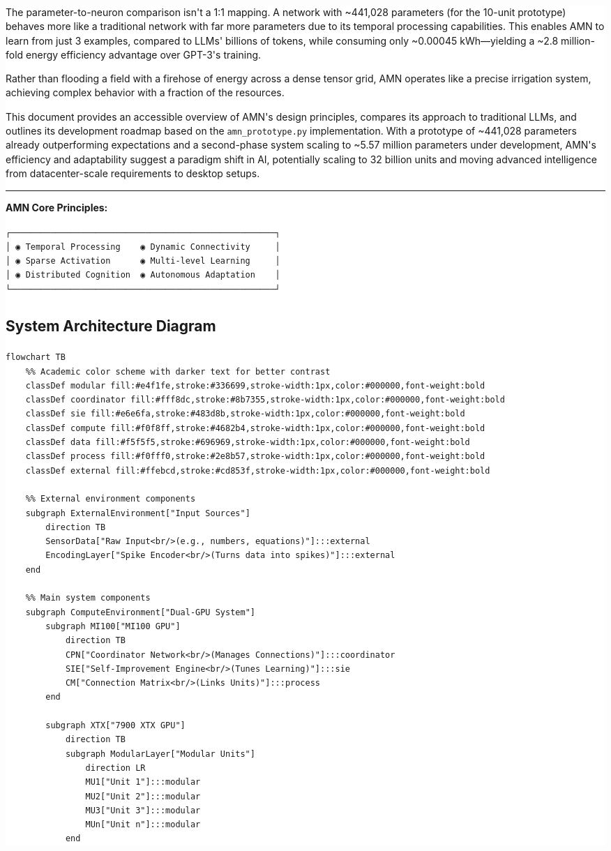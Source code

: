 The parameter-to-neuron comparison isn't a 1:1 mapping. A network with ~441,028 parameters (for the 10-unit prototype) behaves more like a traditional network with far more parameters due to its temporal processing capabilities. This enables AMN to learn from just 3 examples, compared to LLMs' billions of tokens, while consuming only ~0.00045 kWh—yielding a ~2.8 million-fold energy efficiency advantage over GPT-3's training. 

Rather than flooding a field with a firehose of energy across a dense tensor grid, AMN operates like a precise irrigation system, achieving complex behavior with a fraction of the resources.

This document provides an accessible overview of AMN's design principles, compares its approach to traditional LLMs, and outlines its development roadmap based on the `amn_prototype.py` implementation. With a prototype of ~441,028 parameters already outperforming expectations and a second-phase system scaling to ~5.57 million parameters under development, AMN's efficiency and adaptability suggest a paradigm shift in AI, potentially scaling to 32 billion units and moving advanced intelligence from datacenter-scale requirements to desktop setups.

---

**AMN Core Principles:**
```
┌─────────────────────────────────────────────────────┐
│ ◉ Temporal Processing    ◉ Dynamic Connectivity     │
│ ◉ Sparse Activation      ◉ Multi-level Learning     │
│ ◉ Distributed Cognition  ◉ Autonomous Adaptation    │
└─────────────────────────────────────────────────────┘
```

## System Architecture Diagram

```mermaid
flowchart TB
    %% Academic color scheme with darker text for better contrast
    classDef modular fill:#e4f1fe,stroke:#336699,stroke-width:1px,color:#000000,font-weight:bold
    classDef coordinator fill:#fff8dc,stroke:#8b7355,stroke-width:1px,color:#000000,font-weight:bold
    classDef sie fill:#e6e6fa,stroke:#483d8b,stroke-width:1px,color:#000000,font-weight:bold
    classDef compute fill:#f0f8ff,stroke:#4682b4,stroke-width:1px,color:#000000,font-weight:bold
    classDef data fill:#f5f5f5,stroke:#696969,stroke-width:1px,color:#000000,font-weight:bold
    classDef process fill:#f0fff0,stroke:#2e8b57,stroke-width:1px,color:#000000,font-weight:bold
    classDef external fill:#ffebcd,stroke:#cd853f,stroke-width:1px,color:#000000,font-weight:bold
    
    %% External environment components
    subgraph ExternalEnvironment["Input Sources"]
        direction TB
        SensorData["Raw Input<br/>(e.g., numbers, equations)"]:::external
        EncodingLayer["Spike Encoder<br/>(Turns data into spikes)"]:::external
    end
    
    %% Main system components
    subgraph ComputeEnvironment["Dual-GPU System"]
        subgraph MI100["MI100 GPU"]
            direction TB
            CPN["Coordinator Network<br/>(Manages Connections)"]:::coordinator
            SIE["Self-Improvement Engine<br/>(Tunes Learning)"]:::sie
            CM["Connection Matrix<br/>(Links Units)"]:::process
        end

        subgraph XTX["7900 XTX GPU"]
            direction TB
            subgraph ModularLayer["Modular Units"]
                direction LR
                MU1["Unit 1"]:::modular
                MU2["Unit 2"]:::modular
                MU3["Unit 3"]:::modular
                MUn["Unit n"]:::modular
            end
```